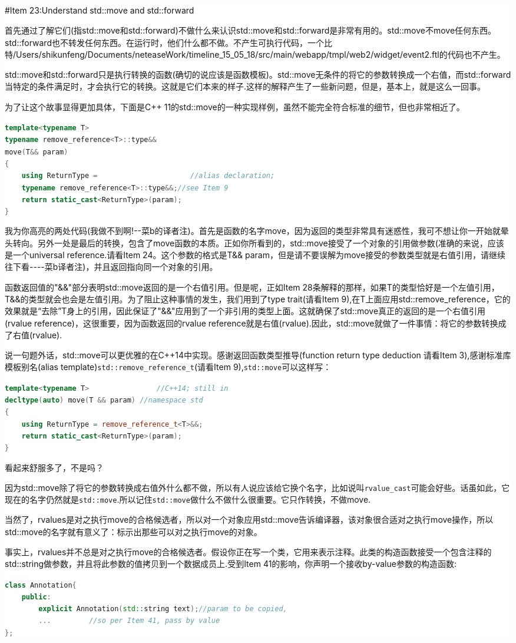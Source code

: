#Item 23:Understand std::move and std::forward

首先通过了解它们(指std::move和std::forward)不做什么来认识std::move和std::forward是非常有用的。std::move不move任何东西。std::forward也不转发任何东西。在运行时，他们什么都不做。不产生可执行代码，一个比特/Users/shikunfeng/Documents/neteaseWork/timeline_15_05_18/src/main/webapp/tmpl/web2/widget/event2.ftl的代码也不产生。

std::move和std::forward只是执行转换的函数(确切的说应该是函数模板)。std::move无条件的将它的参数转换成一个右值，而std::forward当特定的条件满足时，才会执行它的转换。这就是它们本来的样子.这样的解释产生了一些新问题，但是，基本上，就是这么一回事。

为了让这个故事显得更加具体，下面是C++ 11的std::move的一种实现样例，虽然不能完全符合标准的细节，但也非常相近了。

```cpp
template<typename T>
typename remove_reference<T>::type&&
move(T&& param)
{
	using ReturnType = 						//alias declaration;
	typename remove_reference<T>::type&&;//see Item 9
	return static_cast<ReturnType>(param);
}
```
我为你高亮的两处代码(我做不到啊!--菜b的译者注)。首先是函数的名字move，因为返回的类型非常具有迷惑性，我可不想让你一开始就晕头转向。另外一处是最后的转换，包含了move函数的本质。正如你所看到的，std::move接受了一个对象的引用做参数(准确的来说，应该是一个universal reference.请看Item 24。这个参数的格式是T&& param，但是请不要误解为move接受的参数类型就是右值引用，请继续往下看----菜b译者注)，并且返回指向同一个对象的引用。

函数返回值的"&&"部分表明std::move返回的是一个右值引用。但是呢，正如Item 28条解释的那样，如果T的类型恰好是一个左值引用，T&&的类型就会也会是左值引用。为了阻止这种事情的发生，我们用到了type trait(请看Item 9),在T上面应用std::remove_reference，它的效果就是“去除”T身上的引用，因此保证了"&&"应用到了一个非引用的类型上面。这就确保了std::move真正的返回的是一个右值引用(rvalue reference)，这很重要，因为函数返回的rvalue reference就是右值(rvalue).因此，std::move就做了一件事情：将它的参数转换成了右值(rvalue).

说一句题外话，std::move可以更优雅的在C++14中实现。感谢返回函数类型推导(function return type deduction 请看Item 3),感谢标准库模板别名(alias template)`std::remove_reference_t`(请看Item 9),`std::move`可以这样写：

```cpp
template<typename T>				//C++14; still in
decltype(auto) move(T && param)	//namespace std
{
	using ReturnType = remove_reference_t<T>&&;
	return static_cast<ReturnType>(param);
}
```
看起来舒服多了，不是吗？

因为std::move除了将它的参数转换成右值外什么都不做，所以有人说应该给它换个名字，比如说叫`rvalue_cast`可能会好些。话虽如此，它现在的名字仍然就是`std::move`.所以记住`std::move`做什么不做什么很重要。它只作转换，不做move.

当然了，rvalues是对之执行move的合格候选者，所以对一个对象应用std::move告诉编译器，该对象很合适对之执行move操作，所以std::move的名字就有意义了：标示出那些可以对之执行move的对象。

事实上，rvalues并不总是对之执行move的合格候选者。假设你正在写一个类，它用来表示注释。此类的构造函数接受一个包含注释的std::string做参数，并且将此参数的值拷贝到一个数据成员上.受到Item 41的影响，你声明一个接收by-value参数的构造函数:

```cpp
class Annotation{
	public:
		explicit Annotation(std::string text);//param to be copied,
		...			//so per Item 41, pass by value
};
```
